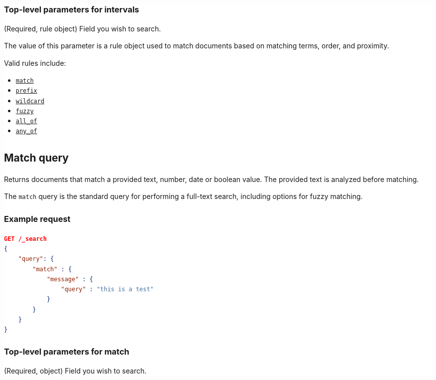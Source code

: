 ### Top-level parameters for intervals

<field>

(Required, rule object) Field you wish to search.

The value of this parameter is a rule object used to match documents based on matching terms, order, and proximity.

Valid rules include:

- [`match`](https://www.elastic.co/guide/en/elasticsearch/reference/current/query-dsl-intervals-query.html#intervals-match)
- [`prefix`](https://www.elastic.co/guide/en/elasticsearch/reference/current/query-dsl-intervals-query.html#intervals-prefix)
- [`wildcard`](https://www.elastic.co/guide/en/elasticsearch/reference/current/query-dsl-intervals-query.html#intervals-wildcard)
- [`fuzzy`](https://www.elastic.co/guide/en/elasticsearch/reference/current/query-dsl-intervals-query.html#intervals-fuzzy)
- [`all_of`](https://www.elastic.co/guide/en/elasticsearch/reference/current/query-dsl-intervals-query.html#intervals-all_of)
- [`any_of`](https://www.elastic.co/guide/en/elasticsearch/reference/current/query-dsl-intervals-query.html#intervals-any_of)



## Match query

Returns documents that match a provided text, number, date or boolean value. The provided text is analyzed before matching.

The `match` query is the standard query for performing a full-text search, including options for fuzzy matching.

### Example request

```json
GET /_search
{
    "query": {
        "match" : {
            "message" : {
                "query" : "this is a test"
            }
        }
    }
}
```

### Top-level parameters for match

<field>

(Required, object) Field you wish to search.
